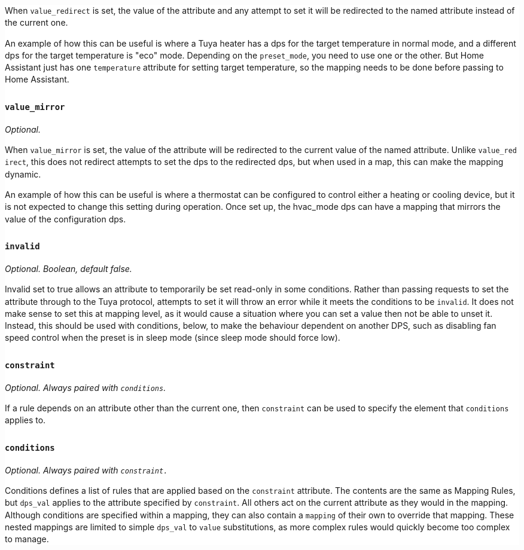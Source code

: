 When `value_redirect` is set, the value of the attribute and any attempt to
set it will be redirected to the named attribute instead of the current one.

An example of how this can be useful is where a Tuya heater has a dps for the
target temperature in normal mode, and a different dps for the target
temperature is "eco" mode.  Depending on the `preset_mode`, you need to use
one or the other. But Home Assistant just has one `temperature` attribute for
setting target temperature, so the mapping needs to be done before passing to
Home Assistant.

### `value_mirror`

*Optional.*

When `value_mirror` is set, the value of the attribute will be redirected to
the current value of the named attribute.  Unlike `value_redirect`, this does
not redirect attempts to set the dps to the redirected dps, but when used in
a map, this can make the mapping dynamic.

An example of how this can be useful is where a thermostat can be configured
to control either a heating or cooling device, but it is not expected to
change this setting during operation.  Once set up, the hvac_mode dps can
have a mapping that mirrors the value of the configuration dps.

### `invalid`

*Optional. Boolean, default false.*

Invalid set to true allows an attribute to temporarily be set read-only in
some conditions.  Rather than passing requests to set the attribute through
to the Tuya protocol, attempts to set it will throw an error while it meets
the conditions to be `invalid`.  It does not make sense to set this at mapping
level, as it would cause a situation where you can set a value then not be
able to unset it.  Instead, this should be used with conditions, below, to
make the behaviour dependent on another DPS, such as disabling fan speed 
control when the preset is in sleep mode (since sleep mode should force low).


### `constraint`

*Optional. Always paired with `conditions`.*

If a rule depends on an attribute other than the current one, then `constraint`
can be used to specify the element that `conditions` applies to.

### `conditions`

*Optional. Always paired with `constraint.`*

Conditions defines a list of rules that are applied based on the `constraint`
attribute. The contents are the same as Mapping Rules, but `dps_val` applies
to the attribute specified by `constraint`. All others act on the current
attribute as they would in the mapping.  Although conditions are specified
within a mapping, they can also contain a `mapping` of their own to override
that mapping.  These nested mappings are limited to simple `dps_val` to `value`
substitutions, as more complex rules would quickly become too complex to
manage.
